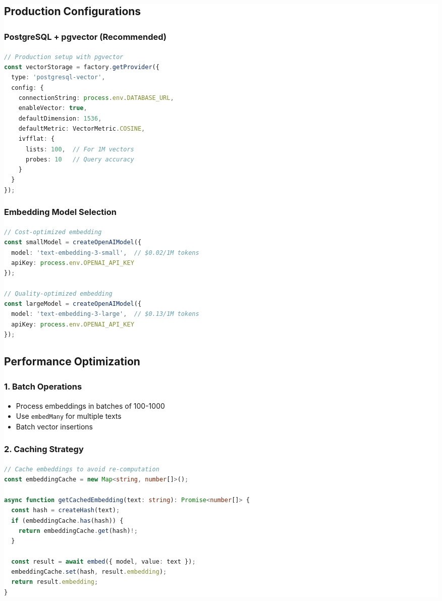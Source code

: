 
## Production Configurations

### PostgreSQL + pgvector (Recommended)

```typescript
// Production setup with pgvector
const vectorStorage = factory.getProvider({
  type: 'postgresql-vector',
  config: {
    connectionString: process.env.DATABASE_URL,
    enableVector: true,
    defaultDimension: 1536,
    defaultMetric: VectorMetric.COSINE,
    ivfflat: {
      lists: 100,  // For 1M vectors
      probes: 10   // Query accuracy
    }
  }
});
```

### Embedding Model Selection

```typescript
// Cost-optimized embedding
const smallModel = createOpenAIModel({
  model: 'text-embedding-3-small',  // $0.02/1M tokens
  apiKey: process.env.OPENAI_API_KEY
});

// Quality-optimized embedding
const largeModel = createOpenAIModel({
  model: 'text-embedding-3-large',  // $0.13/1M tokens
  apiKey: process.env.OPENAI_API_KEY
});
```

## Performance Optimization

### 1. Batch Operations
- Process embeddings in batches of 100-1000
- Use `embedMany` for multiple texts
- Batch vector insertions

### 2. Caching Strategy
```typescript
// Cache embeddings to avoid re-computation
const embeddingCache = new Map<string, number[]>();

async function getCachedEmbedding(text: string): Promise<number[]> {
  const hash = createHash(text);
  if (embeddingCache.has(hash)) {
    return embeddingCache.get(hash)!;
  }
  
  const result = await embed({ model, value: text });
  embeddingCache.set(hash, result.embedding);
  return result.embedding;
}
```
